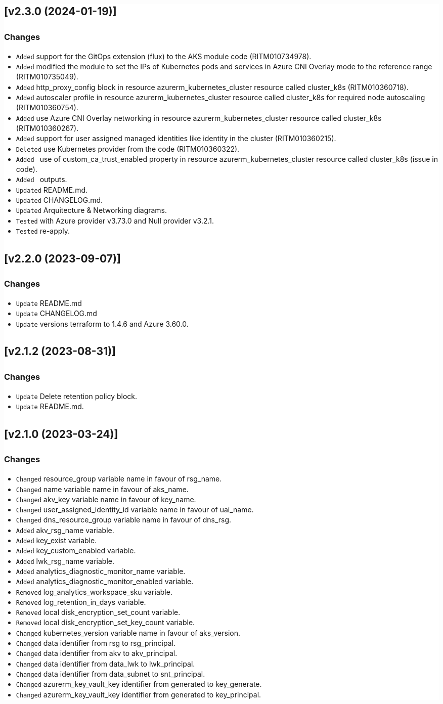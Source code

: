 ## **[v2.3.0 (2024-01-19)]**
### Changes
- `Added` support for the GitOps extension (flux) to the AKS module code (RITM010734978).
- `Added` modified the module to set the IPs of Kubernetes pods and services in Azure CNI Overlay mode to the reference range (RITM010735049).
- `Added` http_proxy_config block in resource azurerm_kubernetes_cluster resource called cluster_k8s (RITM010360718).
- `Added` autoscaler profile in resource azurerm_kubernetes_cluster resource called cluster_k8s for required node autoscaling (RITM010360754).
- `Added` use Azure CNI Overlay networking in resource azurerm_kubernetes_cluster resource called cluster_k8s (RITM010360267).
- `Added` support for user assigned managed identities like identity in the cluster (RITM010360215).
- `Deleted` use Kubernetes provider from the code (RITM010360322).
- `Added ` use of custom_ca_trust_enabled property in resource azurerm_kubernetes_cluster resource called cluster_k8s (issue in code).
- `Added ` outputs.
- `Updated` README.md.
- `Updated` CHANGELOG.md.
- `Updated` Arquitecture & Networking diagrams.
- `Tested` with Azure provider v3.73.0 and Null provider v3.2.1.
- `Tested` re-apply.

## **[v2.2.0 (2023-09-07)]**
### Changes
- `Update` README.md
- `Update` CHANGELOG.md
- `Update` versions terraform to 1.4.6 and Azure 3.60.0.

## **[v2.1.2 (2023-08-31)]**
### Changes
- `Update` Delete retention policy block.
- `Update` README.md.

## **[v2.1.0 (2023-03-24)]** 
### Changes
- `Changed` resource_group variable name in favour of rsg_name.
- `Changed` name variable name in favour of aks_name.
- `Changed` akv_key variable name in favour of key_name.
- `Changed` user_assigned_identity_id variable name in favour of uai_name.
- `Changed` dns_resource_group variable name in favour of dns_rsg.
- `Added` akv_rsg_name variable.
- `Added` key_exist variable.
- `Added` key_custom_enabled variable.
- `Added` lwk_rsg_name variable.
- `Added` analytics_diagnostic_monitor_name variable.
- `Added` analytics_diagnostic_monitor_enabled variable.
- `Removed` log_analytics_workspace_sku variable.
- `Removed` log_retention_in_days variable.
- `Removed` local disk_encryption_set_count variable.
- `Removed` local disk_encryption_set_key_count variable.
- `Changed` kubernetes_version variable name in favour of aks_version.
- `Changed` data identifier from rsg to rsg_principal.
- `Changed` data identifier from akv to akv_principal.
- `Changed` data identifier from data_lwk to lwk_principal.
- `Changed` data identifier from data_subnet to snt_principal.
- `Changed` azurerm_key_vault_key identifier from generated to key_generate.
- `Changed` azurerm_key_vault_key identifier from generated to key_principal.